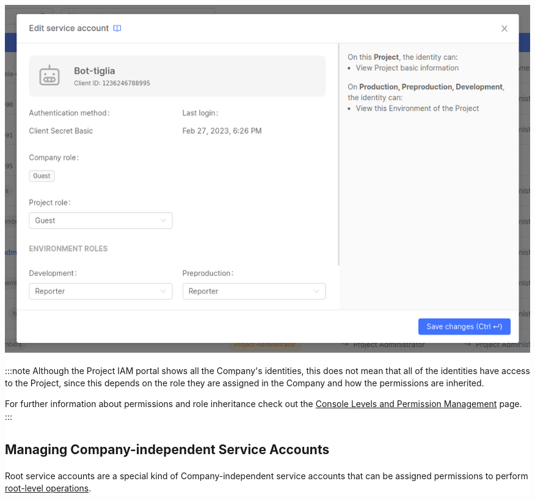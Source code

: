 <div style={{display: 'flex', justifyContent: 'center'}}>
  <div style={{display: 'flex', width: '600px'}}>

![Edit project service account](./img/manage-identities/edit-project-sa.png)

  </div>
</div>

:::note
Although the Project IAM portal shows all the Company's identities, this does not mean that all of the identities have access to the Project, since this depends on the role they are assigned in the Company and how the permissions are inherited.

For further information about permissions and role inheritance check out the [Console Levels and Permission Management](/development_suite/identity-and-access-management/console-levels-and-permission-management.md) page.
:::

## Managing Company-independent Service Accounts

Root service accounts are a special kind of Company-independent service accounts that can be assigned permissions to perform [root-level operations](//development_suite/identity-and-access-management/console-levels-and-permission-management.md#console-root-level-permissions).
